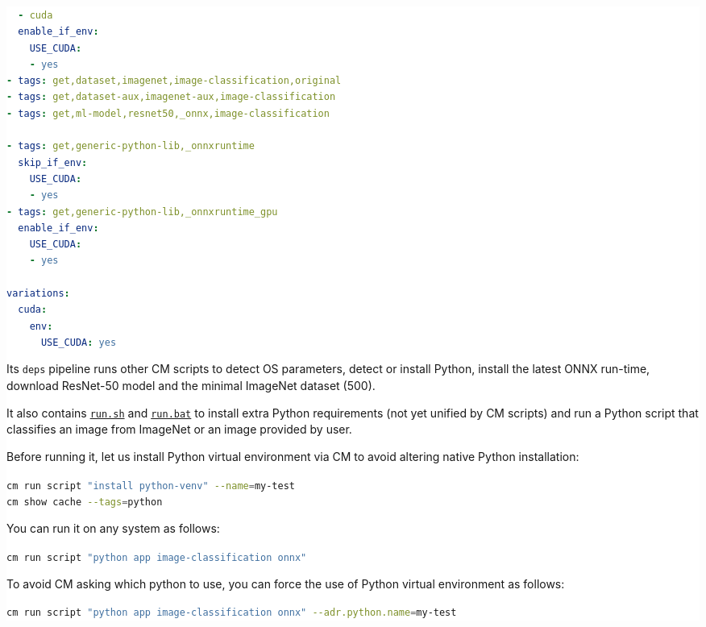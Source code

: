 ```yaml
  - cuda
  enable_if_env:
    USE_CUDA:
    - yes
- tags: get,dataset,imagenet,image-classification,original
- tags: get,dataset-aux,imagenet-aux,image-classification
- tags: get,ml-model,resnet50,_onnx,image-classification

- tags: get,generic-python-lib,_onnxruntime
  skip_if_env:
    USE_CUDA:
    - yes
- tags: get,generic-python-lib,_onnxruntime_gpu
  enable_if_env:
    USE_CUDA:
    - yes

variations:
  cuda:
    env:
      USE_CUDA: yes
```


Its `deps` pipeline runs other CM scripts to detect OS parameters, detect or install Python, 
install the latest ONNX run-time, download ResNet-50 model and the minimal ImageNet dataset (500).

It also contains [`run.sh`](https://github.com/mlcommons/ck/blob/master/cm-mlops/script/app-image-classification-onnx-py/run.sh) 
and [`run.bat`](https://github.com/mlcommons/ck/blob/master/cm-mlops/script/app-image-classification-onnx-py/run.bat)
to install extra Python requirements (not yet unified by CM scripts) 
and run a Python script that classifies an image from ImageNet
or an image provided by user. 

Before running it, let us install Python virtual environment via CM to avoid altering 
native Python installation:
```bash
cm run script "install python-venv" --name=my-test
cm show cache --tags=python
```

You can run it on any system as follows:

```bash
cm run script "python app image-classification onnx"

```


To avoid CM asking which python to use, you can force the use of Python virtual environment
as follows:

```bash
cm run script "python app image-classification onnx" --adr.python.name=my-test
```
